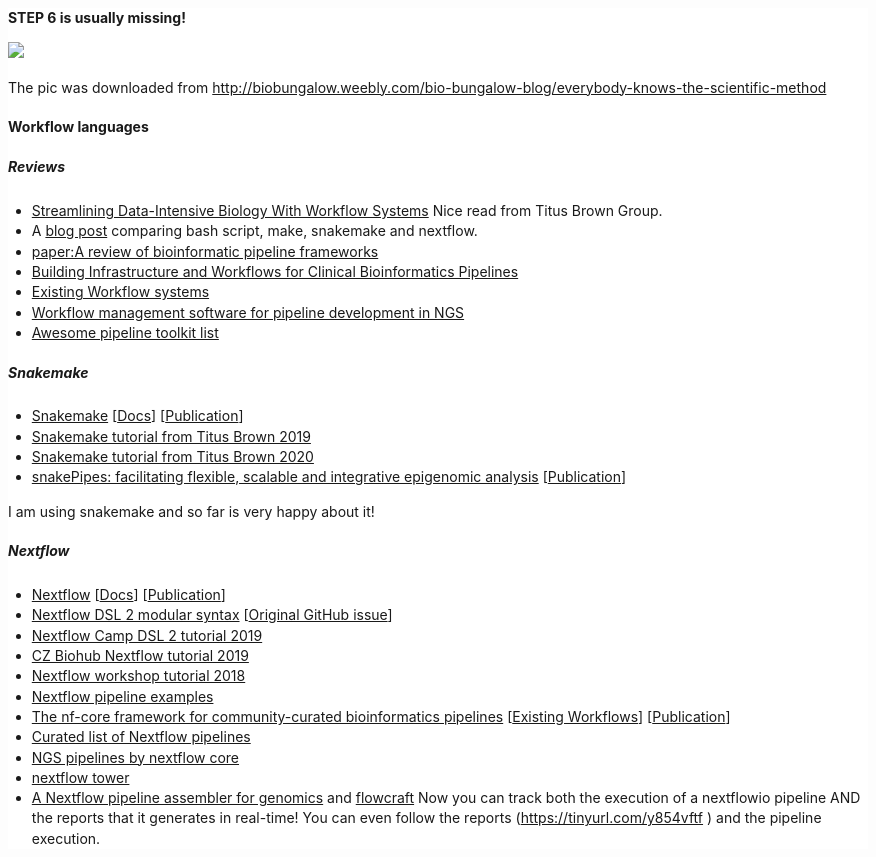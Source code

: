 **STEP 6 is usually missing!**  

![](https://cloud.githubusercontent.com/assets/4106146/19217628/807b5bba-8da5-11e6-8387-5f701d7a9ead.jpg)

The pic was downloaded from http://biobungalow.weebly.com/bio-bungalow-blog/everybody-knows-the-scientific-method

#### Workflow languages

##### Reviews

* [Streamlining Data-Intensive Biology With Workflow Systems](https://dib-lab.github.io/2020-workflows-paper/) Nice read from Titus Brown Group.
* A [blog post](https://jmazz.me/blog/NGS-Workflows) comparing bash script, make, snakemake and nextflow.
* [paper:A review of bioinformatic pipeline frameworks](http://bib.oxfordjournals.org/content/early/2016/03/23/bib.bbw020.long)
* [Building Infrastructure and Workflows for Clinical Bioinformatics Pipelines](https://www.sciencedirect.com/science/article/pii/S2589408020300156)
* [Existing Workflow systems](https://github.com/common-workflow-language/common-workflow-language/wiki/Existing-Workflow-systems)
* [Workflow management software for pipeline development in NGS](https://www.biostars.org/p/115745/)
* [Awesome pipeline toolkit list](https://github.com/pditommaso/awesome-pipeline)

##### Snakemake

* [Snakemake](https://github.com/snakemake/snakemake) [[Docs](https://snakemake.readthedocs.io)] [[Publication](https://academic.oup.com/bioinformatics/article/28/19/2520/290322)]
* [Snakemake tutorial from Titus Brown 2019](https://github.com/ctb/2019-snakemake-ucdavis)
* [Snakemake tutorial from Titus Brown 2020](https://hackmd.io/jXwbvOyQTqWqpuWwrpByHQ?view)
* [snakePipes: facilitating flexible, scalable and integrative epigenomic analysis](https://github.com/maxplanck-ie/snakepipes) [[Publication](https://academic.oup.com/bioinformatics/article/35/22/4757/5499080)]

I am using snakemake and so far is very happy about it!

##### Nextflow

* [Nextflow](https://www.nextflow.io/) [[Docs](https://www.nextflow.io/docs/latest/index.html)] [[Publication](https://www.nature.com/articles/nbt.3820)]
* [Nextflow DSL 2 modular syntax](https://www.nextflow.io/docs/latest/dsl2.html) [[Original GitHub issue](https://github.com/nextflow-io/nextflow/issues/984)]
* [Nextflow Camp DSL 2 tutorial 2019](https://github.com/nextflow-io/nfcamp-tutorial)
* [CZ Biohub Nextflow tutorial 2019](https://github.com/czbiohub/nextflow-tutorial-2019)
* [Nextflow workshop tutorial 2018](https://nextflow-io.github.io/nf-hack18/)
* [Nextflow pipeline examples](https://www.nextflow.io/example1.html)
* [The nf-core framework for community-curated bioinformatics pipelines](https://nf-co.re/) [[Existing Workflows](https://nf-co.re/pipelines)] [[Publication](https://rdcu.be/b1GjZ)]
* [Curated list of Nextflow pipelines](https://github.com/nextflow-io/awesome-nextflow)
* [NGS pipelines by nextflow core](https://github.com/nf-core)
* [nextflow tower](https://tower.nf/)
* [A Nextflow pipeline assembler for genomics](https://github.com/assemblerflow/assemblerflow) and [flowcraft](https://github.com/assemblerflow/flowcraft) Now you can track both the execution of a nextflowio pipeline AND the reports that it generates in real-time! You can even follow the reports (https://tinyurl.com/y854vftf ) and the pipeline execution.
